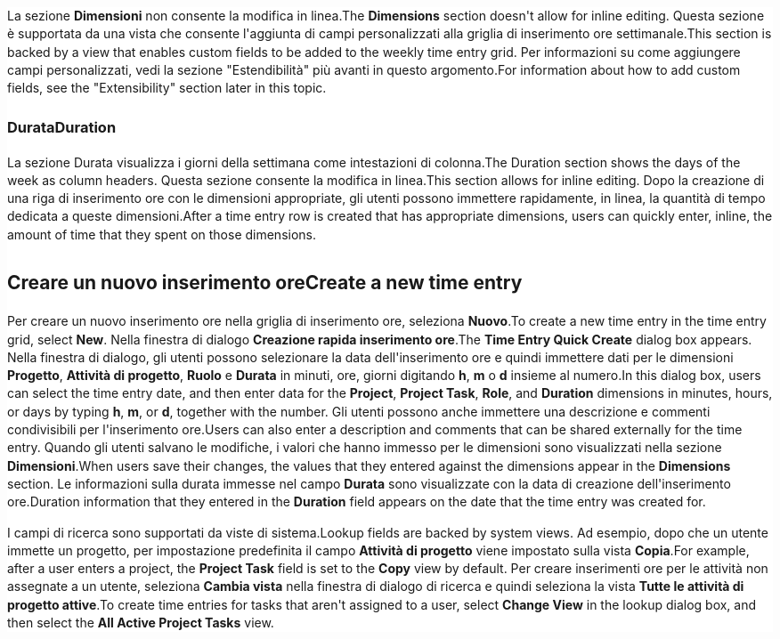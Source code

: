 <span data-ttu-id="e32c4-123">La sezione **Dimensioni** non consente la modifica in linea.</span><span class="sxs-lookup"><span data-stu-id="e32c4-123">The **Dimensions** section doesn't allow for inline editing.</span></span> <span data-ttu-id="e32c4-124">Questa sezione è supportata da una vista che consente l'aggiunta di campi personalizzati alla griglia di inserimento ore settimanale.</span><span class="sxs-lookup"><span data-stu-id="e32c4-124">This section is backed by a view that enables custom fields to be added to the weekly time entry grid.</span></span> <span data-ttu-id="e32c4-125">Per informazioni su come aggiungere campi personalizzati, vedi la sezione "Estendibilità" più avanti in questo argomento.</span><span class="sxs-lookup"><span data-stu-id="e32c4-125">For information about how to add custom fields, see the "Extensibility" section later in this topic.</span></span>

### <a name="duration"></a><span data-ttu-id="e32c4-126">Durata</span><span class="sxs-lookup"><span data-stu-id="e32c4-126">Duration</span></span>
<span data-ttu-id="e32c4-127">La sezione Durata visualizza i giorni della settimana come intestazioni di colonna.</span><span class="sxs-lookup"><span data-stu-id="e32c4-127">The Duration section shows the days of the week as column headers.</span></span> <span data-ttu-id="e32c4-128">Questa sezione consente la modifica in linea.</span><span class="sxs-lookup"><span data-stu-id="e32c4-128">This section allows for inline editing.</span></span> <span data-ttu-id="e32c4-129">Dopo la creazione di una riga di inserimento ore con le dimensioni appropriate, gli utenti possono immettere rapidamente, in linea, la quantità di tempo dedicata a queste dimensioni.</span><span class="sxs-lookup"><span data-stu-id="e32c4-129">After a time entry row is created that has appropriate dimensions, users can quickly enter, inline, the amount of time that they spent on those dimensions.</span></span>

## <a name="create-a-new-time-entry"></a><span data-ttu-id="e32c4-130">Creare un nuovo inserimento ore</span><span class="sxs-lookup"><span data-stu-id="e32c4-130">Create a new time entry</span></span>
<span data-ttu-id="e32c4-131">Per creare un nuovo inserimento ore nella griglia di inserimento ore, seleziona **Nuovo**.</span><span class="sxs-lookup"><span data-stu-id="e32c4-131">To create a new time entry in the time entry grid, select **New**.</span></span> <span data-ttu-id="e32c4-132">Nella finestra di dialogo **Creazione rapida inserimento ore**.</span><span class="sxs-lookup"><span data-stu-id="e32c4-132">The **Time Entry Quick Create** dialog box appears.</span></span> <span data-ttu-id="e32c4-133">Nella finestra di dialogo, gli utenti possono selezionare la data dell'inserimento ore e quindi immettere dati per le dimensioni **Progetto**, **Attività di progetto**, **Ruolo** e **Durata** in minuti, ore, giorni digitando **h**, **m** o **d** insieme al numero.</span><span class="sxs-lookup"><span data-stu-id="e32c4-133">In this dialog box, users can select the time entry date, and then enter data for the **Project**, **Project Task**, **Role**, and **Duration** dimensions in minutes, hours, or days by typing **h**, **m**, or **d**, together with the number.</span></span> <span data-ttu-id="e32c4-134">Gli utenti possono anche immettere una descrizione e commenti condivisibili per l'inserimento ore.</span><span class="sxs-lookup"><span data-stu-id="e32c4-134">Users can also enter a description and comments that can be shared externally for the time entry.</span></span> <span data-ttu-id="e32c4-135">Quando gli utenti salvano le modifiche, i valori che hanno immesso per le dimensioni sono visualizzati nella sezione **Dimensioni**.</span><span class="sxs-lookup"><span data-stu-id="e32c4-135">When users save their changes, the values that they entered against the dimensions appear in the **Dimensions** section.</span></span> <span data-ttu-id="e32c4-136">Le informazioni sulla durata immesse nel campo **Durata** sono visualizzate con la data di creazione dell'inserimento ore.</span><span class="sxs-lookup"><span data-stu-id="e32c4-136">Duration information that they entered in the **Duration** field appears on the date that the time entry was created for.</span></span>

<span data-ttu-id="e32c4-137">I campi di ricerca sono supportati da viste di sistema.</span><span class="sxs-lookup"><span data-stu-id="e32c4-137">Lookup fields are backed by system views.</span></span> <span data-ttu-id="e32c4-138">Ad esempio, dopo che un utente immette un progetto, per impostazione predefinita il campo **Attività di progetto** viene impostato sulla vista **Copia**.</span><span class="sxs-lookup"><span data-stu-id="e32c4-138">For example, after a user enters a project, the **Project Task** field is set to the **Copy** view by default.</span></span> <span data-ttu-id="e32c4-139">Per creare inserimenti ore per le attività non assegnate a un utente, seleziona **Cambia vista** nella finestra di dialogo di ricerca e quindi seleziona la vista **Tutte le attività di progetto attive**.</span><span class="sxs-lookup"><span data-stu-id="e32c4-139">To create time entries for tasks that aren't assigned to a user, select **Change View** in the lookup dialog box, and then select the **All Active Project Tasks** view.</span></span>
